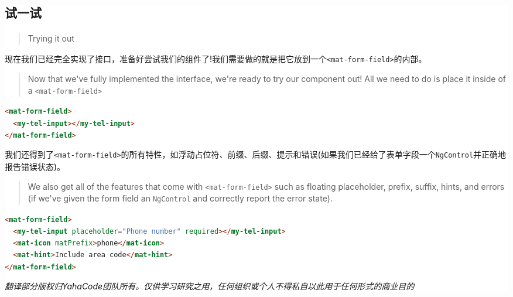 ## 试一试

> Trying it out

现在我们已经完全实现了接口，准备好尝试我们的组件了!我们需要做的就是把它放到一个`<mat-form-field>`的内部。

> Now that we've fully implemented the interface, we're ready to try our component out! All we need to do is place it inside of a `<mat-form-field>`

```html
<mat-form-field>
  <my-tel-input></my-tel-input>
</mat-form-field>
```

我们还得到了`<mat-form-field>`的所有特性，如浮动占位符、前缀、后缀、提示和错误(如果我们已经给了表单字段一个`NgControl`并正确地报告错误状态)。

> We also get all of the features that come with `<mat-form-field>` such as floating placeholder, prefix, suffix, hints, and errors (if we've given the form field an `NgControl` and correctly report the error state).

```html
<mat-form-field>
  <my-tel-input placeholder="Phone number" required></my-tel-input>
  <mat-icon matPrefix>phone</mat-icon>
  <mat-hint>Include area code</mat-hint>
</mat-form-field>
```

*翻译部分版权归YahaCode团队所有。仅供学习研究之用，任何组织或个人不得私自以此用于任何形式的商业目的*